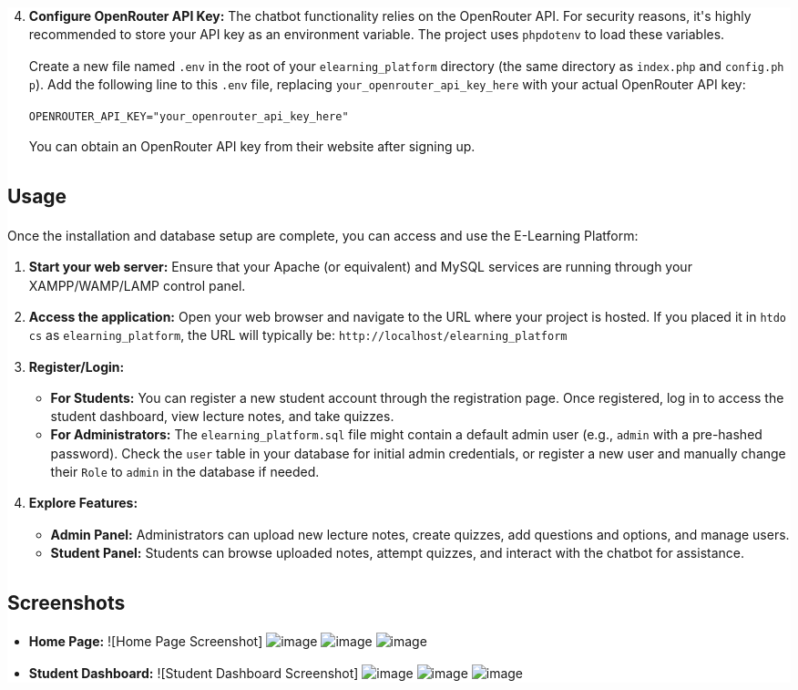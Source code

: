 4.  **Configure OpenRouter API Key:**
    The chatbot functionality relies on the OpenRouter API. For security reasons, it's highly recommended to store your API key as an environment variable. The project uses `phpdotenv` to load these variables.

    Create a new file named `.env` in the root of your `elearning_platform` directory (the same directory as `index.php` and `config.php`). Add the following line to this `.env` file, replacing `your_openrouter_api_key_here` with your actual OpenRouter API key:

    ```
    OPENROUTER_API_KEY="your_openrouter_api_key_here"
    ```
    You can obtain an OpenRouter API key from their website after signing up.

## Usage

Once the installation and database setup are complete, you can access and use the E-Learning Platform:

1.  **Start your web server:**
    Ensure that your Apache (or equivalent) and MySQL services are running through your XAMPP/WAMP/LAMP control panel.

2.  **Access the application:**
    Open your web browser and navigate to the URL where your project is hosted. If you placed it in `htdocs` as `elearning_platform`, the URL will typically be:
    `http://localhost/elearning_platform`

3.  **Register/Login:**
    -   **For Students:** You can register a new student account through the registration page. Once registered, log in to access the student dashboard, view lecture notes, and take quizzes.
    -   **For Administrators:** The `elearning_platform.sql` file might contain a default admin user (e.g., `admin` with a pre-hashed password). Check the `user` table in your database for initial admin credentials, or register a new user and manually change their `Role` to `admin` in the database if needed.

4.  **Explore Features:**
    -   **Admin Panel:** Administrators can upload new lecture notes, create quizzes, add questions and options, and manage users.
    -   **Student Panel:** Students can browse uploaded notes, attempt quizzes, and interact with the chatbot for assistance.

## Screenshots

-   **Home Page:**
    ![Home Page Screenshot]
    <img width="1904" height="967" alt="image" src="https://github.com/user-attachments/assets/d2964e3f-995b-493d-baaa-45bc8ae9d7f1" />
    <img width="1901" height="716" alt="image" src="https://github.com/user-attachments/assets/cf1e77e4-ec09-46e4-a8b6-a827c06244ff" />
    <img width="1894" height="641" alt="image" src="https://github.com/user-attachments/assets/d0fcde8a-e054-4d79-aa9e-0d98c3bb03b1" />

-   **Student Dashboard:**
    ![Student Dashboard Screenshot]
    <img width="1917" height="969" alt="image" src="https://github.com/user-attachments/assets/b144b9f0-65ee-49ed-b258-2856a7baceca" />
    <img width="1887" height="914" alt="image" src="https://github.com/user-attachments/assets/d14d1337-5080-41e7-ab38-bf46bb6035f3" />
    <img width="1897" height="916" alt="image" src="https://github.com/user-attachments/assets/020797fe-4ad7-4ed5-8480-a9b2363e769f" />

